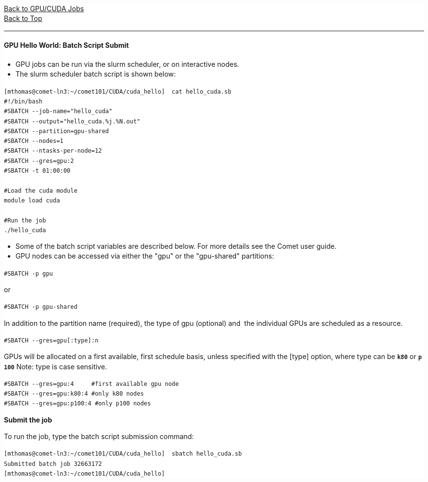 [Back to GPU/CUDA Jobs](#comp-and-run-cuda-jobs) <br>
[Back to Top](#top)
<hr>

#### <a name="hello-world-gpu-batch-submit"></a>GPU Hello World: Batch Script Submit

* GPU jobs can be run via the slurm scheduler, or on interactive nodes.
* The slurm scheduler batch script is shown below:
```
[mthomas@comet-ln3:~/comet101/CUDA/cuda_hello]  cat hello_cuda.sb
#!/bin/bash
#SBATCH --job-name="hello_cuda"
#SBATCH --output="hello_cuda.%j.%N.out"
#SBATCH --partition=gpu-shared
#SBATCH --nodes=1
#SBATCH --ntasks-per-node=12
#SBATCH --gres=gpu:2
#SBATCH -t 01:00:00

#Load the cuda module
module load cuda

#Run the job
./hello_cuda
```
* Some of the batch script variables are described below. For more details see
the Comet user guide.
* GPU nodes can be accessed via either the "gpu" or the "gpu-shared" partitions:
```
#SBATCH -p gpu           
```
or
```
#SBATCH -p gpu-shared
```

In addition to the partition name (required), the type of gpu (optional) and 
the individual GPUs are scheduled as a resource.
```
#SBATCH --gres=gpu[:type]:n
```

GPUs will be allocated on a first available, first schedule basis, unless specified with the [type] option, where type can be <b>`k80`</b> or <b>`p100`</b> Note: type is case sensitive.
```
#SBATCH --gres=gpu:4     #first available gpu node
#SBATCH --gres=gpu:k80:4 #only k80 nodes
#SBATCH --gres=gpu:p100:4 #only p100 nodes
```

<b>Submit the job</b> <br>

To run the job, type the batch script submission command:
```
[mthomas@comet-ln3:~/comet101/CUDA/cuda_hello]  sbatch hello_cuda.sb
Submitted batch job 32663172
[mthomas@comet-ln3:~/comet101/CUDA/cuda_hello]

```
